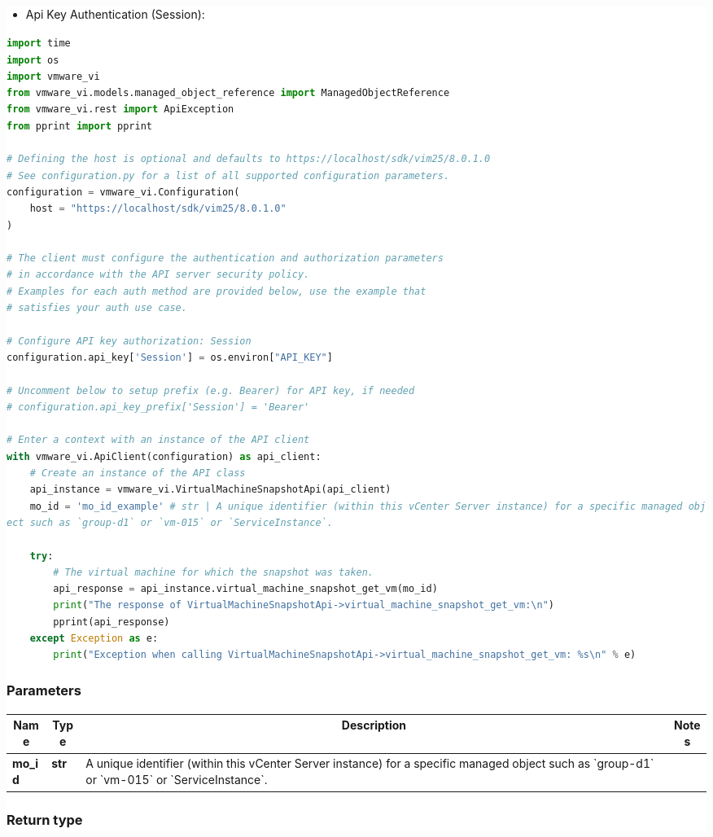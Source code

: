 * Api Key Authentication (Session):
```python
import time
import os
import vmware_vi
from vmware_vi.models.managed_object_reference import ManagedObjectReference
from vmware_vi.rest import ApiException
from pprint import pprint

# Defining the host is optional and defaults to https://localhost/sdk/vim25/8.0.1.0
# See configuration.py for a list of all supported configuration parameters.
configuration = vmware_vi.Configuration(
    host = "https://localhost/sdk/vim25/8.0.1.0"
)

# The client must configure the authentication and authorization parameters
# in accordance with the API server security policy.
# Examples for each auth method are provided below, use the example that
# satisfies your auth use case.

# Configure API key authorization: Session
configuration.api_key['Session'] = os.environ["API_KEY"]

# Uncomment below to setup prefix (e.g. Bearer) for API key, if needed
# configuration.api_key_prefix['Session'] = 'Bearer'

# Enter a context with an instance of the API client
with vmware_vi.ApiClient(configuration) as api_client:
    # Create an instance of the API class
    api_instance = vmware_vi.VirtualMachineSnapshotApi(api_client)
    mo_id = 'mo_id_example' # str | A unique identifier (within this vCenter Server instance) for a specific managed object such as `group-d1` or `vm-015` or `ServiceInstance`.

    try:
        # The virtual machine for which the snapshot was taken. 
        api_response = api_instance.virtual_machine_snapshot_get_vm(mo_id)
        print("The response of VirtualMachineSnapshotApi->virtual_machine_snapshot_get_vm:\n")
        pprint(api_response)
    except Exception as e:
        print("Exception when calling VirtualMachineSnapshotApi->virtual_machine_snapshot_get_vm: %s\n" % e)
```



### Parameters

Name | Type | Description  | Notes
------------- | ------------- | ------------- | -------------
 **mo_id** | **str**| A unique identifier (within this vCenter Server instance) for a specific managed object such as &#x60;group-d1&#x60; or &#x60;vm-015&#x60; or &#x60;ServiceInstance&#x60;. | 

### Return type
